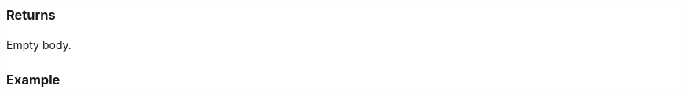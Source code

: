 <SnippetToggler :choices="['REST', 'GraphQL', 'SDK']" group="api">
<template #rest>

`DELETE /operations/:id`

</template>
<template #graphql>

`POST /graphql/system`

```graphql
type Mutation {
	delete_operations_item(id: ID!): delete_one
}
```

</template>
<template #sdk>

```js
import { createDirectus, rest, deleteOperation } from '@directus/sdk';

const client = createDirectus('directus_project_url').with(rest());

const result = await client.request(deleteOperation(operation_id));
```

</template>
</SnippetToggler>

### Returns

Empty body.

### Example

<SnippetToggler :choices="['REST', 'GraphQL', 'SDK']" group="api">
<template #rest>

`DELETE /operations/07ac467e-1900-4c62-9637-8dac2ab97f71`

</template>
<template #graphql>

```graphql
mutation {
	delete_operations_item(id: "07ac467e-1900-4c62-9637-8dac2ab97f71") {
		id
	}
}
```

</template>
<template #sdk>

```js
import { createDirectus, rest, deleteOperation } from '@directus/sdk';

const client = createDirectus('https://directus.example.com').with(rest());

const result = await client.request(deleteOperation('263b18e6-7297-4a9f-af88-15af7317d4ef'));
```
